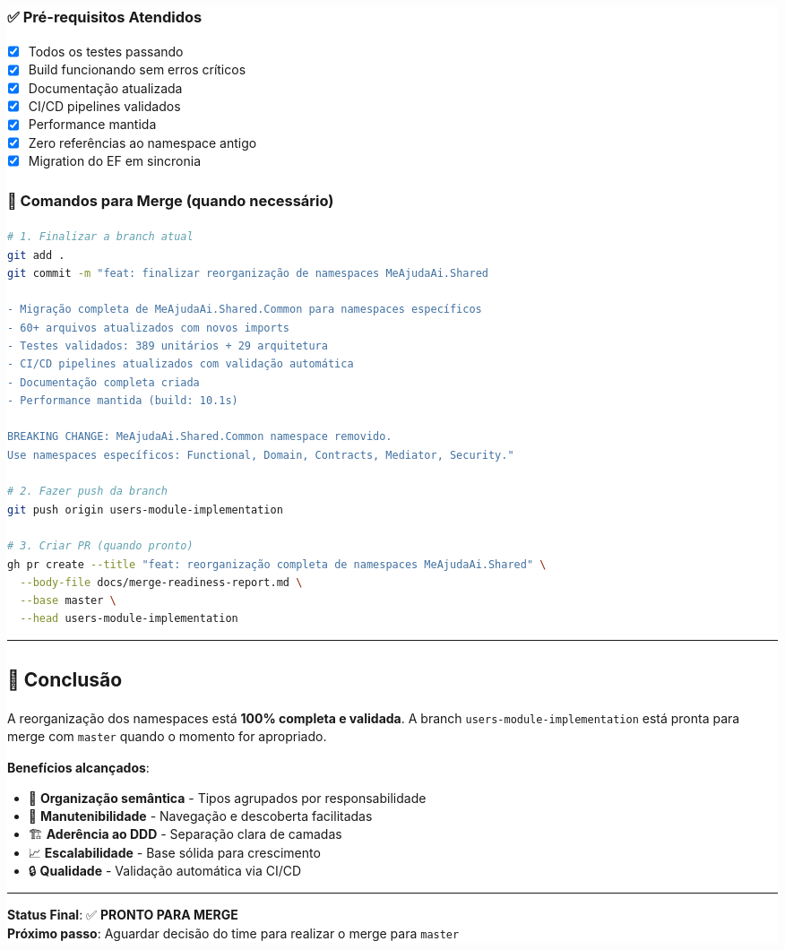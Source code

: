 ### ✅ Pré-requisitos Atendidos

- [x] Todos os testes passando
- [x] Build funcionando sem erros críticos
- [x] Documentação atualizada
- [x] CI/CD pipelines validados
- [x] Performance mantida
- [x] Zero referências ao namespace antigo
- [x] Migration do EF em sincronia

### 📝 Comandos para Merge (quando necessário)

```bash
# 1. Finalizar a branch atual
git add .
git commit -m "feat: finalizar reorganização de namespaces MeAjudaAi.Shared

- Migração completa de MeAjudaAi.Shared.Common para namespaces específicos
- 60+ arquivos atualizados com novos imports
- Testes validados: 389 unitários + 29 arquitetura
- CI/CD pipelines atualizados com validação automática
- Documentação completa criada
- Performance mantida (build: 10.1s)

BREAKING CHANGE: MeAjudaAi.Shared.Common namespace removido.
Use namespaces específicos: Functional, Domain, Contracts, Mediator, Security."

# 2. Fazer push da branch
git push origin users-module-implementation

# 3. Criar PR (quando pronto)
gh pr create --title "feat: reorganização completa de namespaces MeAjudaAi.Shared" \
  --body-file docs/merge-readiness-report.md \
  --base master \
  --head users-module-implementation
```

---

## 🎉 Conclusão

A reorganização dos namespaces está **100% completa e validada**. A branch `users-module-implementation` está pronta para merge com `master` quando o momento for apropriado.

**Benefícios alcançados**:
- 🎯 **Organização semântica** - Tipos agrupados por responsabilidade
- 🚀 **Manutenibilidade** - Navegação e descoberta facilitadas  
- 🏗️ **Aderência ao DDD** - Separação clara de camadas
- 📈 **Escalabilidade** - Base sólida para crescimento
- 🔒 **Qualidade** - Validação automática via CI/CD

---

**Status Final**: ✅ **PRONTO PARA MERGE**  
**Próximo passo**: Aguardar decisão do time para realizar o merge para `master`
